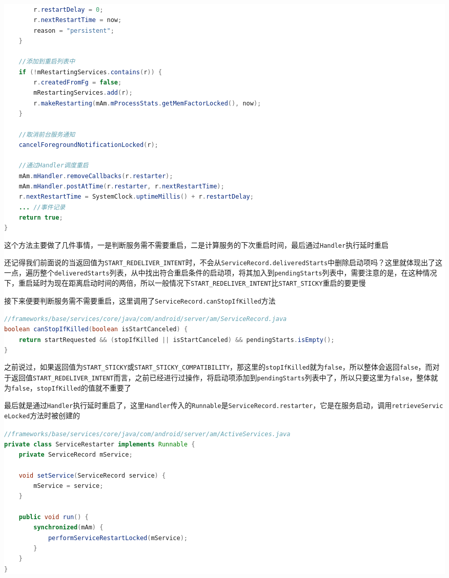 ```java
        r.restartDelay = 0;
        r.nextRestartTime = now;
        reason = "persistent";
    }

    //添加到重启列表中
    if (!mRestartingServices.contains(r)) {
        r.createdFromFg = false;
        mRestartingServices.add(r);
        r.makeRestarting(mAm.mProcessStats.getMemFactorLocked(), now);
    }

    //取消前台服务通知
    cancelForegroundNotificationLocked(r);

    //通过Handler调度重启
    mAm.mHandler.removeCallbacks(r.restarter);
    mAm.mHandler.postAtTime(r.restarter, r.nextRestartTime);
    r.nextRestartTime = SystemClock.uptimeMillis() + r.restartDelay;
    ... //事件记录
    return true;
}
```

这个方法主要做了几件事情，一是判断服务需不需要重启，二是计算服务的下次重启时间，最后通过`Handler`执行延时重启

还记得我们前面说的当返回值为`START_REDELIVER_INTENT`时，不会从`ServiceRecord.deliveredStarts`中删除启动项吗？这里就体现出了这一点，遍历整个`deliveredStarts`列表，从中找出符合重启条件的启动项，将其加入到`pendingStarts`列表中，需要注意的是，在这种情况下，重启延时为现在距离启动时间的两倍，所以一般情况下`START_REDELIVER_INTENT`比`START_STICKY`重启的要更慢

接下来便要判断服务需不需要重启，这里调用了`ServiceRecord.canStopIfKilled`方法

```java
//frameworks/base/services/core/java/com/android/server/am/ServiceRecord.java
boolean canStopIfKilled(boolean isStartCanceled) {
    return startRequested && (stopIfKilled || isStartCanceled) && pendingStarts.isEmpty();
}
```

之前说过，如果返回值为`START_STICKY`或`START_STICKY_COMPATIBILITY`，那这里的`stopIfKilled`就为`false`，所以整体会返回`false`，而对于返回值`START_REDELIVER_INTENT`而言，之前已经进行过操作，将启动项添加到`pendingStarts`列表中了，所以只要这里为`false`，整体就为`false`，`stopIfKilled`的值就不重要了

最后就是通过`Handler`执行延时重启了，这里`Handler`传入的`Runnable`是`ServiceRecord.restarter`，它是在服务启动，调用`retrieveServiceLocked`方法时被创建的

```java
//frameworks/base/services/core/java/com/android/server/am/ActiveServices.java
private class ServiceRestarter implements Runnable {
    private ServiceRecord mService;

    void setService(ServiceRecord service) {
        mService = service;
    }

    public void run() {
        synchronized(mAm) {
            performServiceRestartLocked(mService);
        }
    }
}
```
